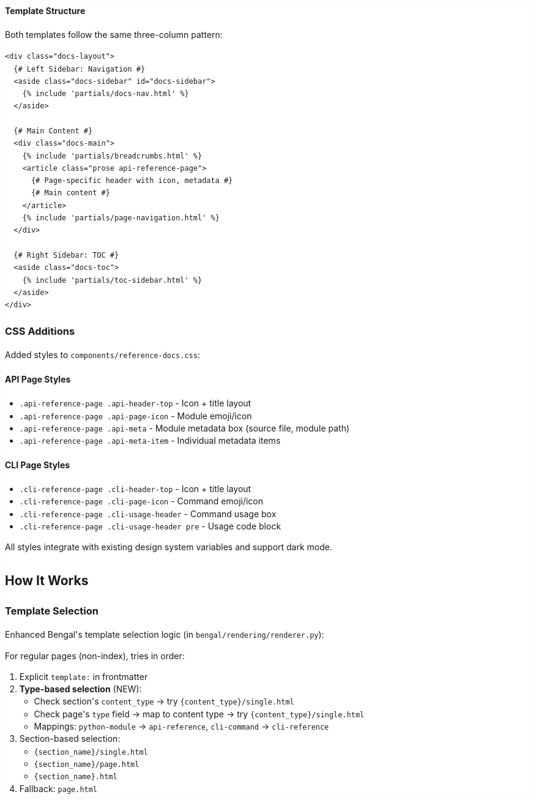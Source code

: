 #### Template Structure

Both templates follow the same three-column pattern:

```jinja2
<div class="docs-layout">
  {# Left Sidebar: Navigation #}
  <aside class="docs-sidebar" id="docs-sidebar">
    {% include 'partials/docs-nav.html' %}
  </aside>
  
  {# Main Content #}
  <div class="docs-main">
    {% include 'partials/breadcrumbs.html' %}
    <article class="prose api-reference-page">
      {# Page-specific header with icon, metadata #}
      {# Main content #}
    </article>
    {% include 'partials/page-navigation.html' %}
  </div>
  
  {# Right Sidebar: TOC #}
  <aside class="docs-toc">
    {% include 'partials/toc-sidebar.html' %}
  </aside>
</div>
```

### CSS Additions

Added styles to `components/reference-docs.css`:

#### API Page Styles
- `.api-reference-page .api-header-top` - Icon + title layout
- `.api-reference-page .api-page-icon` - Module emoji/icon
- `.api-reference-page .api-meta` - Module metadata box (source file, module path)
- `.api-reference-page .api-meta-item` - Individual metadata items

#### CLI Page Styles
- `.cli-reference-page .cli-header-top` - Icon + title layout
- `.cli-reference-page .cli-page-icon` - Command emoji/icon
- `.cli-reference-page .cli-usage-header` - Command usage box
- `.cli-reference-page .cli-usage-header pre` - Usage code block

All styles integrate with existing design system variables and support dark mode.

## How It Works

### Template Selection

Enhanced Bengal's template selection logic (in `bengal/rendering/renderer.py`):

For regular pages (non-index), tries in order:
1. Explicit `template:` in frontmatter
2. **Type-based selection** (NEW):
   - Check section's `content_type` → try `{content_type}/single.html`
   - Check page's `type` field → map to content type → try `{content_type}/single.html`
   - Mappings: `python-module` → `api-reference`, `cli-command` → `cli-reference`
3. Section-based selection:
   - `{section_name}/single.html` 
   - `{section_name}/page.html`
   - `{section_name}.html`
4. Fallback: `page.html`
